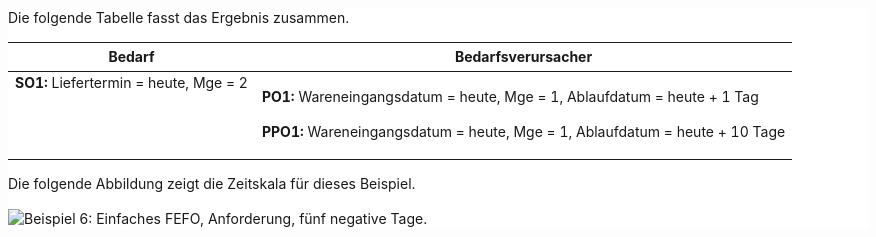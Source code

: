 Die folgende Tabelle fasst das Ergebnis zusammen.

| Bedarf | Bedarfsverursacher |
|---|---|
| **SO1:** Liefertermin = heute, Mge = 2 | <p>**PO1:** Wareneingangsdatum = heute, Mge = 1, Ablaufdatum = heute + 1 Tag</p><p>**PPO1:** Wareneingangsdatum = heute, Mge = 1, Ablaufdatum = heute + 10 Tage</p> |

Die folgende Abbildung zeigt die Zeitskala für dieses Beispiel.

![Beispiel 6: Einfaches FEFO, Anforderung, fünf negative Tage.](media/fefo-example-6.png "Beispiel 6: Einfaches FEFO, Anforderung, fünf negative Tage")
